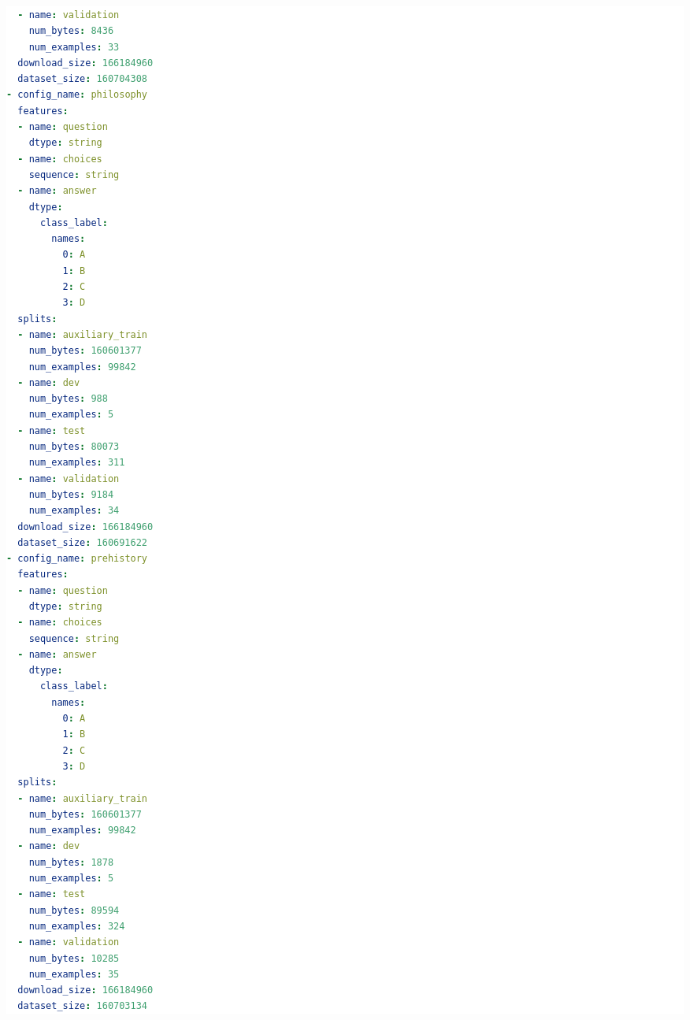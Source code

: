 ```yaml
  - name: validation
    num_bytes: 8436
    num_examples: 33
  download_size: 166184960
  dataset_size: 160704308
- config_name: philosophy
  features:
  - name: question
    dtype: string
  - name: choices
    sequence: string
  - name: answer
    dtype:
      class_label:
        names:
          0: A
          1: B
          2: C
          3: D
  splits:
  - name: auxiliary_train
    num_bytes: 160601377
    num_examples: 99842
  - name: dev
    num_bytes: 988
    num_examples: 5
  - name: test
    num_bytes: 80073
    num_examples: 311
  - name: validation
    num_bytes: 9184
    num_examples: 34
  download_size: 166184960
  dataset_size: 160691622
- config_name: prehistory
  features:
  - name: question
    dtype: string
  - name: choices
    sequence: string
  - name: answer
    dtype:
      class_label:
        names:
          0: A
          1: B
          2: C
          3: D
  splits:
  - name: auxiliary_train
    num_bytes: 160601377
    num_examples: 99842
  - name: dev
    num_bytes: 1878
    num_examples: 5
  - name: test
    num_bytes: 89594
    num_examples: 324
  - name: validation
    num_bytes: 10285
    num_examples: 35
  download_size: 166184960
  dataset_size: 160703134
```
